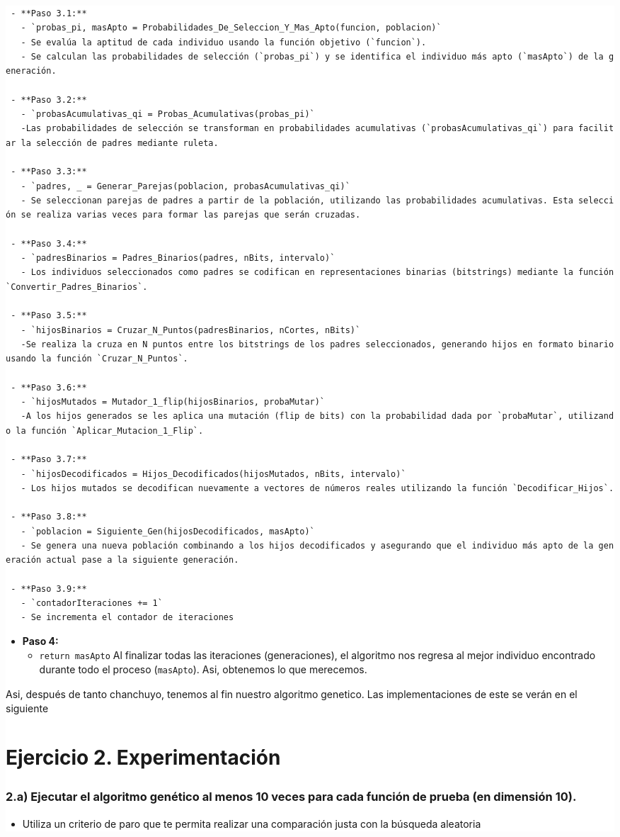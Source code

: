      - **Paso 3.1:** 
       - `probas_pi, masApto = Probabilidades_De_Seleccion_Y_Mas_Apto(funcion, poblacion)`
       - Se evalúa la aptitud de cada individuo usando la función objetivo (`funcion`). 
       - Se calculan las probabilidades de selección (`probas_pi`) y se identifica el individuo más apto (`masApto`) de la generación.

     - **Paso 3.2:** 
       - `probasAcumulativas_qi = Probas_Acumulativas(probas_pi)`
       -Las probabilidades de selección se transforman en probabilidades acumulativas (`probasAcumulativas_qi`) para facilitar la selección de padres mediante ruleta.

     - **Paso 3.3:** 
       - `padres, _ = Generar_Parejas(poblacion, probasAcumulativas_qi)`
       - Se seleccionan parejas de padres a partir de la población, utilizando las probabilidades acumulativas. Esta selección se realiza varias veces para formar las parejas que serán cruzadas.

     - **Paso 3.4:** 
       - `padresBinarios = Padres_Binarios(padres, nBits, intervalo)`
       - Los individuos seleccionados como padres se codifican en representaciones binarias (bitstrings) mediante la función `Convertir_Padres_Binarios`.

     - **Paso 3.5:** 
       - `hijosBinarios = Cruzar_N_Puntos(padresBinarios, nCortes, nBits)`
       -Se realiza la cruza en N puntos entre los bitstrings de los padres seleccionados, generando hijos en formato binario usando la función `Cruzar_N_Puntos`.

     - **Paso 3.6:** 
       - `hijosMutados = Mutador_1_flip(hijosBinarios, probaMutar)`
       -A los hijos generados se les aplica una mutación (flip de bits) con la probabilidad dada por `probaMutar`, utilizando la función `Aplicar_Mutacion_1_Flip`.

     - **Paso 3.7:** 
       - `hijosDecodificados = Hijos_Decodificados(hijosMutados, nBits, intervalo)`
       - Los hijos mutados se decodifican nuevamente a vectores de números reales utilizando la función `Decodificar_Hijos`.

     - **Paso 3.8:** 
       - `poblacion = Siguiente_Gen(hijosDecodificados, masApto)`
       - Se genera una nueva población combinando a los hijos decodificados y asegurando que el individuo más apto de la generación actual pase a la siguiente generación.

     - **Paso 3.9:** 
       - `contadorIteraciones += 1`
       - Se incrementa el contador de iteraciones 

   - **Paso 4:**
     -  `return masApto`
Al finalizar todas las iteraciones (generaciones), el algoritmo nos regresa al mejor individuo encontrado durante todo el proceso (`masApto`). Asi, obtenemos lo que merecemos. 


Asi, después de tanto chanchuyo, tenemos al fin nuestro algoritmo genetico. Las implementaciones de este se verán en el siguiente 

#  Ejercicio 2. Experimentación
 ### 2.a) Ejecutar el algoritmo genético al menos 10 veces para cada función de prueba (en dimensión 10).
- Utiliza un criterio de paro que te permita realizar una comparación justa con la
búsqueda aleatoria

